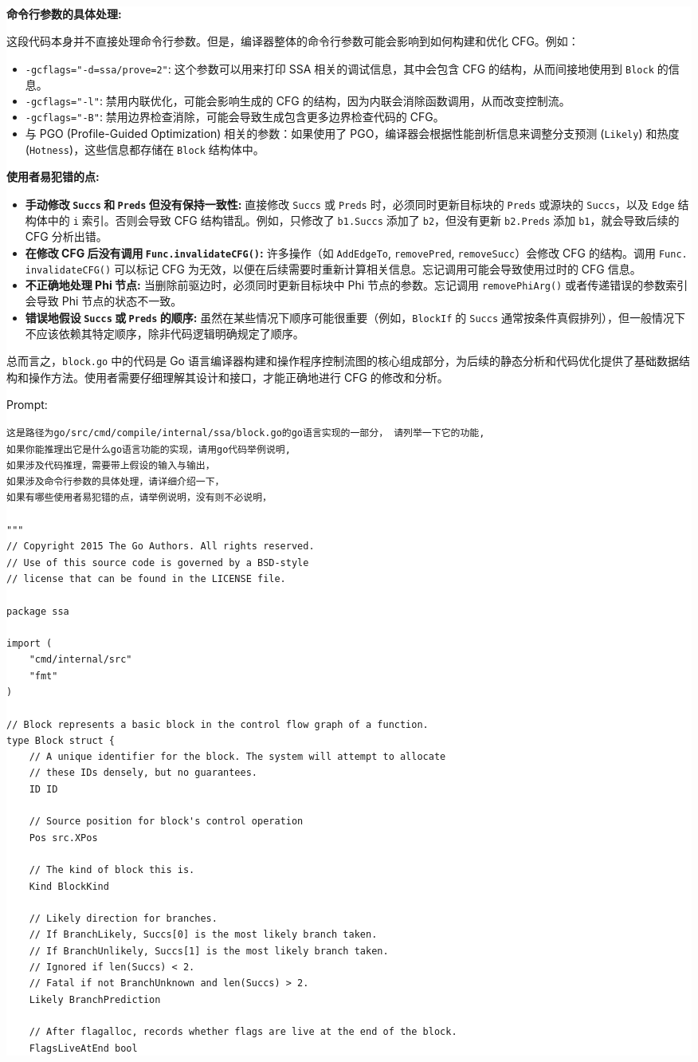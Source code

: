 **命令行参数的具体处理:**

这段代码本身并不直接处理命令行参数。但是，编译器整体的命令行参数可能会影响到如何构建和优化 CFG。例如：

*   `-gcflags="-d=ssa/prove=2"`:  这个参数可以用来打印 SSA 相关的调试信息，其中会包含 CFG 的结构，从而间接地使用到 `Block` 的信息。
*   `-gcflags="-l"`:  禁用内联优化，可能会影响生成的 CFG 的结构，因为内联会消除函数调用，从而改变控制流。
*   `-gcflags="-B"`:  禁用边界检查消除，可能会导致生成包含更多边界检查代码的 CFG。
*   与 PGO (Profile-Guided Optimization) 相关的参数：如果使用了 PGO，编译器会根据性能剖析信息来调整分支预测 (`Likely`) 和热度 (`Hotness`)，这些信息都存储在 `Block` 结构体中。

**使用者易犯错的点:**

*   **手动修改 `Succs` 和 `Preds` 但没有保持一致性:**  直接修改 `Succs` 或 `Preds` 时，必须同时更新目标块的 `Preds` 或源块的 `Succs`，以及 `Edge` 结构体中的 `i` 索引。否则会导致 CFG 结构错乱。例如，只修改了 `b1.Succs` 添加了 `b2`，但没有更新 `b2.Preds` 添加 `b1`，就会导致后续的 CFG 分析出错。
*   **在修改 CFG 后没有调用 `Func.invalidateCFG()`:**  许多操作（如 `AddEdgeTo`, `removePred`, `removeSucc`）会修改 CFG 的结构。调用 `Func.invalidateCFG()` 可以标记 CFG 为无效，以便在后续需要时重新计算相关信息。忘记调用可能会导致使用过时的 CFG 信息。
*   **不正确地处理 Phi 节点:**  当删除前驱边时，必须同时更新目标块中 Phi 节点的参数。忘记调用 `removePhiArg()` 或者传递错误的参数索引会导致 Phi 节点的状态不一致。
*   **错误地假设 `Succs` 或 `Preds` 的顺序:**  虽然在某些情况下顺序可能很重要（例如，`BlockIf` 的 `Succs` 通常按条件真假排列），但一般情况下不应该依赖其特定顺序，除非代码逻辑明确规定了顺序。

总而言之，`block.go` 中的代码是 Go 语言编译器构建和操作程序控制流图的核心组成部分，为后续的静态分析和代码优化提供了基础数据结构和操作方法。使用者需要仔细理解其设计和接口，才能正确地进行 CFG 的修改和分析。

Prompt: 
```
这是路径为go/src/cmd/compile/internal/ssa/block.go的go语言实现的一部分， 请列举一下它的功能, 　
如果你能推理出它是什么go语言功能的实现，请用go代码举例说明, 
如果涉及代码推理，需要带上假设的输入与输出，
如果涉及命令行参数的具体处理，请详细介绍一下，
如果有哪些使用者易犯错的点，请举例说明，没有则不必说明，

"""
// Copyright 2015 The Go Authors. All rights reserved.
// Use of this source code is governed by a BSD-style
// license that can be found in the LICENSE file.

package ssa

import (
	"cmd/internal/src"
	"fmt"
)

// Block represents a basic block in the control flow graph of a function.
type Block struct {
	// A unique identifier for the block. The system will attempt to allocate
	// these IDs densely, but no guarantees.
	ID ID

	// Source position for block's control operation
	Pos src.XPos

	// The kind of block this is.
	Kind BlockKind

	// Likely direction for branches.
	// If BranchLikely, Succs[0] is the most likely branch taken.
	// If BranchUnlikely, Succs[1] is the most likely branch taken.
	// Ignored if len(Succs) < 2.
	// Fatal if not BranchUnknown and len(Succs) > 2.
	Likely BranchPrediction

	// After flagalloc, records whether flags are live at the end of the block.
	FlagsLiveAtEnd bool
```